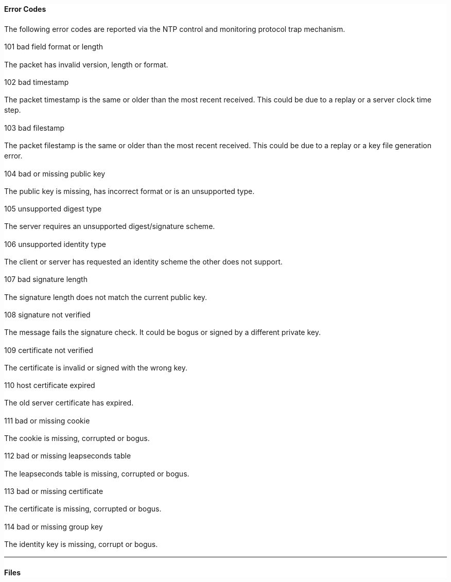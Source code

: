 #### Error Codes

The following error codes are reported via the NTP control and monitoring protocol trap mechanism.

<dt>101 bad field format or length</dt>

The packet has invalid version, length or format.

<dt>102 bad timestamp</dt>

The packet timestamp is the same or older than the most recent received. This could be due to a replay or a server clock time step.

<dt>103 bad filestamp</dt>

The packet filestamp is the same or older than the most recent received. This could be due to a replay or a key file generation error.

<dt>104 bad or missing public key</dt>

The public key is missing, has incorrect format or is an unsupported type.

<dt>105 unsupported digest type</dt>

The server requires an unsupported digest/signature scheme.

<dt>106 unsupported identity type</dt>

The client or server has requested an identity scheme the other does not support.

<dt>107 bad signature length</dt>

The signature length does not match the current public key.

<dt>108 signature not verified</dt>

The message fails the signature check. It could be bogus or signed by a different private key.

<dt>109 certificate not verified</dt>

The certificate is invalid or signed with the wrong key.

<dt>110 host certificate expired</dt>

The old server certificate has expired.

<dt>111 bad or missing cookie</dt>

The cookie is missing, corrupted or bogus.

<dt>112 bad or missing leapseconds table</dt>

The leapseconds table is missing, corrupted or bogus.

<dt>113 bad or missing certificate</dt>

The certificate is missing, corrupted or bogus.

<dt>114 bad or missing group key</dt>

The identity key is missing, corrupt or bogus.

* * *

#### Files
